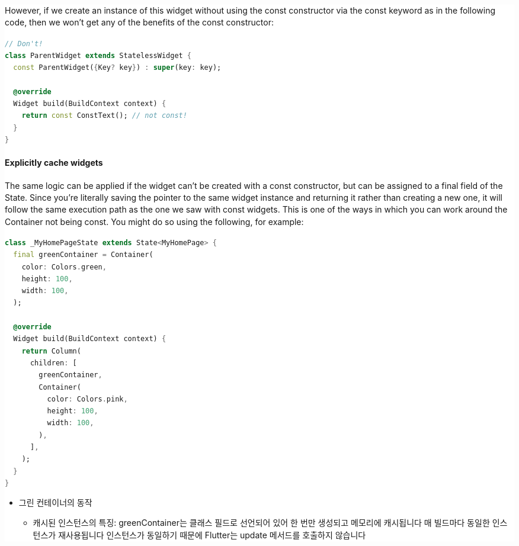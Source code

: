 However, if we create an instance of this widget without using the const constructor via the const
keyword as in the following code, then we won’t get any of the benefits of the const constructor:

```dart
// Don't!
class ParentWidget extends StatelessWidget {
  const ParentWidget({Key? key}) : super(key: key);

  @override
  Widget build(BuildContext context) {
    return const ConstText(); // not const!
  }
}
```

#### Explicitly cache widgets

The same logic can be applied if the widget can’t be created with a const constructor, but can be assigned to a final field of the State.
Since you’re literally saving the pointer to the same widget instance and returning it rather than creating a new one,
it will follow the same execution path as the one we saw with const widgets.
This is one of the ways in which you can work around the Container not being const. You might do so using the following, for example:

```dart
class _MyHomePageState extends State<MyHomePage> {
  final greenContainer = Container(
    color: Colors.green,
    height: 100,
    width: 100,
  );

  @override
  Widget build(BuildContext context) {
    return Column(
      children: [
        greenContainer,
        Container(
          color: Colors.pink,
          height: 100,
          width: 100,
        ),
      ],
    );
  }
}
```

- 그린 컨테이너의 동작

  - 캐시된 인스턴스의 특징:
    greenContainer는 클래스 필드로 선언되어 있어 한 번만 생성되고 메모리에 캐시됩니다
    매 빌드마다 동일한 인스턴스가 재사용됩니다
    인스턴스가 동일하기 때문에 Flutter는 update 메서드를 호출하지 않습니다
